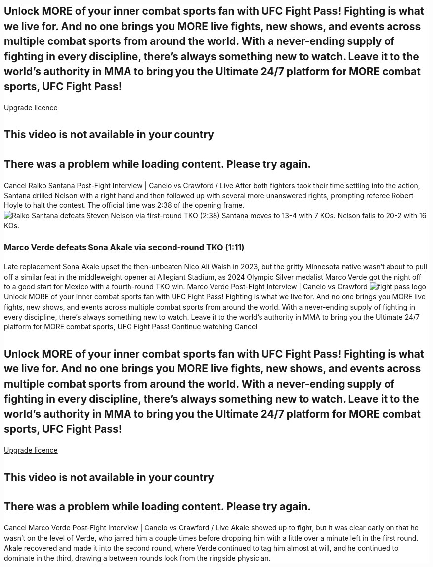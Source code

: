 ## Unlock MORE of your inner combat sports fan with UFC Fight Pass! Fighting is what we live for. And no one brings you MORE live fights, new shows, and events across multiple combat sports from around the world. With a never-ending supply of fighting in every discipline, there’s always something new to watch. Leave it to the world’s authority in MMA to bring you the Ultimate 24/7 platform for MORE combat sports, UFC Fight Pass!
[Upgrade licence](https://www.ufc.com/account/signup)
## This video is not available in your country
## There was a problem while loading content. Please try again.
Cancel
Raiko Santana Post-Fight Interview | Canelo vs Crawford 
/ 
Live
After both fighters took their time settling into the action, Santana drilled Nelson with a right hand and then followed up with several more unanswered rights, prompting referee Robert Hoyle to halt the contest. The official time was 2:38 of the opening frame.
![Raiko Santana defeats Steven Nelson via first-round TKO \(2:38\) ](https://ufc.com/images/styles/inline/s3/2025-09/091325-steven-nelson-raiko-santana-official-scoreards.jpg?itok=14yT7ZO2)
Santana moves to 13-4 with 7 KOs. Nelson falls to 20-2 with 16 KOs.
### **Marco Verde defeats Sona Akale via second-round TKO (1:11)**
Late replacement Sona Akale upset the then-unbeaten Nico Ali Walsh in 2023, but the gritty Minnesota native wasn’t about to pull off a similar feat in the middleweight opener at Allegiant Stadium, as 2024 Olympic Silver medalist Marco Verde got the night off to a good start for Mexico with a fourth-round TKO win.
Marco Verde Post-Fight Interview | Canelo vs Crawford
![fight pass logo](https://www.ufc.com/modules/custom/dve/assets/pass-logo.png)
Unlock MORE of your inner combat sports fan with UFC Fight Pass! Fighting is what we live for. And no one brings you MORE live fights, new shows, and events across multiple combat sports from around the world. With a never-ending supply of fighting in every discipline, there’s always something new to watch. Leave it to the world’s authority in MMA to bring you the Ultimate 24/7 platform for MORE combat sports, UFC Fight Pass!
[Continue watching](https://www.ufc.com/account/login) Cancel
## Unlock MORE of your inner combat sports fan with UFC Fight Pass! Fighting is what we live for. And no one brings you MORE live fights, new shows, and events across multiple combat sports from around the world. With a never-ending supply of fighting in every discipline, there’s always something new to watch. Leave it to the world’s authority in MMA to bring you the Ultimate 24/7 platform for MORE combat sports, UFC Fight Pass!
[Upgrade licence](https://www.ufc.com/account/signup)
## This video is not available in your country
## There was a problem while loading content. Please try again.
Cancel
Marco Verde Post-Fight Interview | Canelo vs Crawford 
/ 
Live
Akale showed up to fight, but it was clear early on that he wasn’t on the level of Verde, who jarred him a couple times before dropping him with a little over a minute left in the first round. Akale recovered and made it into the second round, where Verde continued to tag him almost at will, and he continued to dominate in the third, drawing a between rounds look from the ringside physician. 